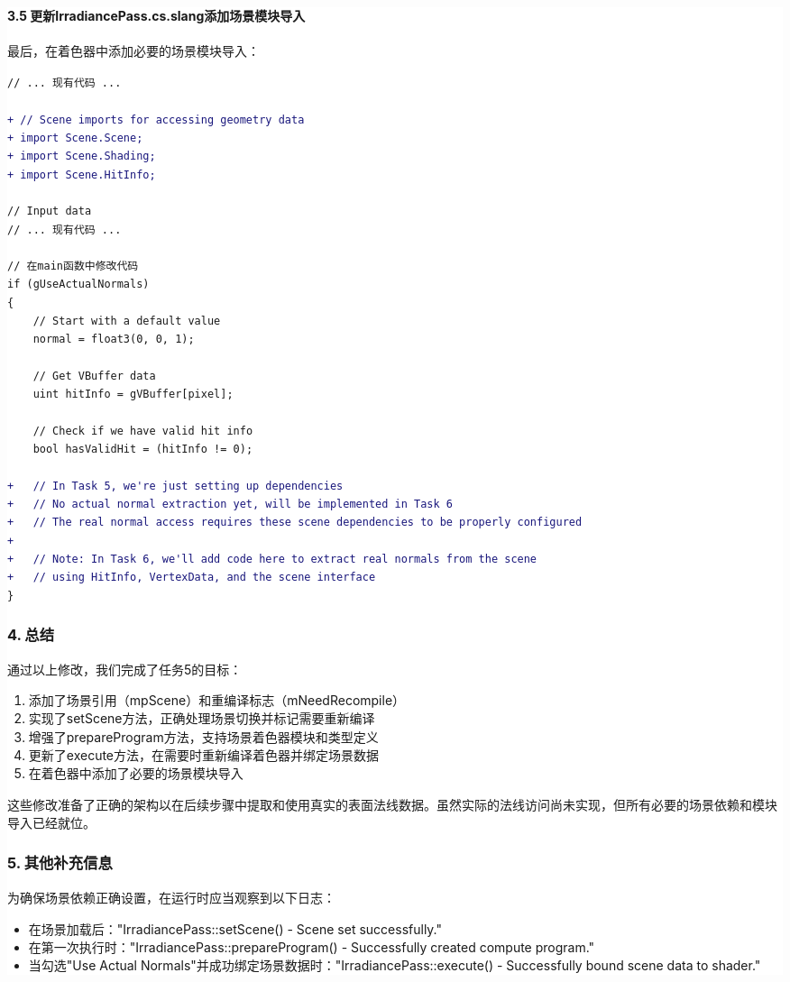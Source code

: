 #### 3.5 更新IrradiancePass.cs.slang添加场景模块导入

最后，在着色器中添加必要的场景模块导入：

```diff
// ... 现有代码 ...

+ // Scene imports for accessing geometry data
+ import Scene.Scene;
+ import Scene.Shading;
+ import Scene.HitInfo;

// Input data
// ... 现有代码 ...

// 在main函数中修改代码
if (gUseActualNormals)
{
    // Start with a default value
    normal = float3(0, 0, 1);

    // Get VBuffer data
    uint hitInfo = gVBuffer[pixel];

    // Check if we have valid hit info
    bool hasValidHit = (hitInfo != 0);

+   // In Task 5, we're just setting up dependencies
+   // No actual normal extraction yet, will be implemented in Task 6
+   // The real normal access requires these scene dependencies to be properly configured
+
+   // Note: In Task 6, we'll add code here to extract real normals from the scene
+   // using HitInfo, VertexData, and the scene interface
}
```

### 4. 总结

通过以上修改，我们完成了任务5的目标：

1. 添加了场景引用（mpScene）和重编译标志（mNeedRecompile）
2. 实现了setScene方法，正确处理场景切换并标记需要重新编译
3. 增强了prepareProgram方法，支持场景着色器模块和类型定义
4. 更新了execute方法，在需要时重新编译着色器并绑定场景数据
5. 在着色器中添加了必要的场景模块导入

这些修改准备了正确的架构以在后续步骤中提取和使用真实的表面法线数据。虽然实际的法线访问尚未实现，但所有必要的场景依赖和模块导入已经就位。

### 5. 其他补充信息

为确保场景依赖正确设置，在运行时应当观察到以下日志：

- 在场景加载后："IrradiancePass::setScene() - Scene set successfully."
- 在第一次执行时："IrradiancePass::prepareProgram() - Successfully created compute program."
- 当勾选"Use Actual Normals"并成功绑定场景数据时："IrradiancePass::execute() - Successfully bound scene data to shader."
